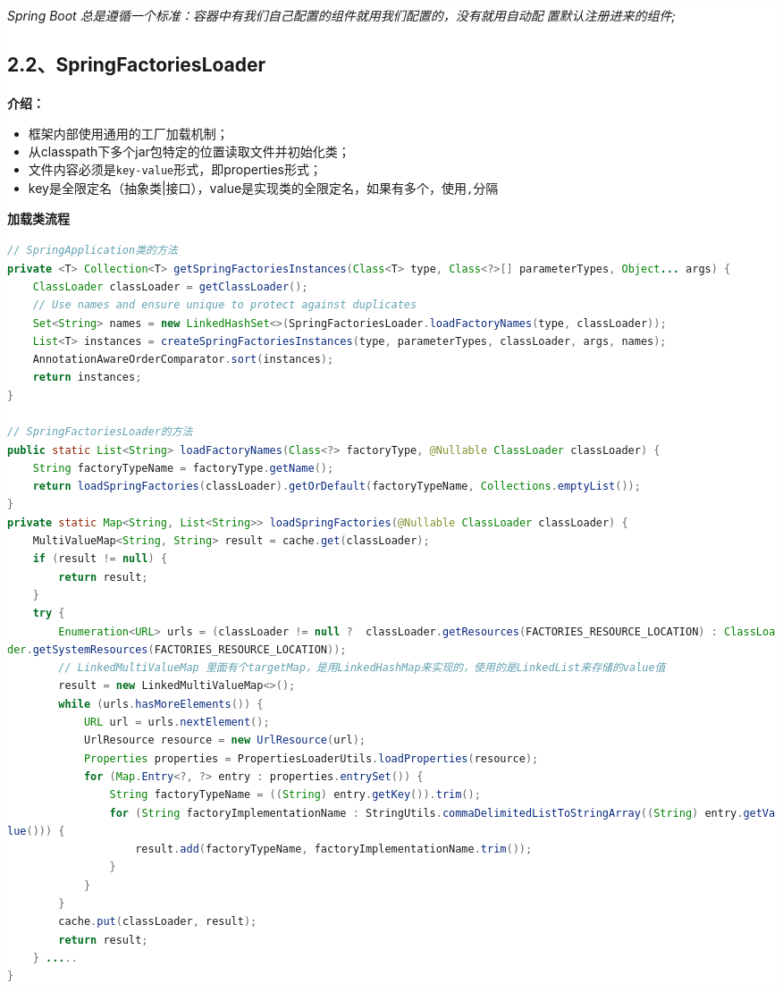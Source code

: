 *Spring Boot 总是遵循一个标准：容器中有我们自己配置的组件就用我们配置的，没有就用自动配 置默认注册进来的组件;*

## 2.2、SpringFactoriesLoader

**介绍：**
- 框架内部使用通用的工厂加载机制；
- 从classpath下多个jar包特定的位置读取文件并初始化类；
- 文件内容必须是`key-value`形式，即properties形式；
- key是全限定名（抽象类|接口），value是实现类的全限定名，如果有多个，使用`,`分隔

**加载类流程**
```java
// SpringApplication类的方法
private <T> Collection<T> getSpringFactoriesInstances(Class<T> type, Class<?>[] parameterTypes, Object... args) {
    ClassLoader classLoader = getClassLoader();
    // Use names and ensure unique to protect against duplicates
    Set<String> names = new LinkedHashSet<>(SpringFactoriesLoader.loadFactoryNames(type, classLoader));
    List<T> instances = createSpringFactoriesInstances(type, parameterTypes, classLoader, args, names);
    AnnotationAwareOrderComparator.sort(instances);
    return instances;
}

// SpringFactoriesLoader的方法
public static List<String> loadFactoryNames(Class<?> factoryType, @Nullable ClassLoader classLoader) {
    String factoryTypeName = factoryType.getName();
    return loadSpringFactories(classLoader).getOrDefault(factoryTypeName, Collections.emptyList());
}
private static Map<String, List<String>> loadSpringFactories(@Nullable ClassLoader classLoader) {
    MultiValueMap<String, String> result = cache.get(classLoader);
    if (result != null) {
        return result;
    }
    try {
        Enumeration<URL> urls = (classLoader != null ?  classLoader.getResources(FACTORIES_RESOURCE_LOCATION) : ClassLoader.getSystemResources(FACTORIES_RESOURCE_LOCATION));
        // LinkedMultiValueMap 里面有个targetMap，是用LinkedHashMap来实现的，使用的是LinkedList来存储的value值
        result = new LinkedMultiValueMap<>();
        while (urls.hasMoreElements()) {
            URL url = urls.nextElement();
            UrlResource resource = new UrlResource(url);
            Properties properties = PropertiesLoaderUtils.loadProperties(resource);
            for (Map.Entry<?, ?> entry : properties.entrySet()) {
                String factoryTypeName = ((String) entry.getKey()).trim();
                for (String factoryImplementationName : StringUtils.commaDelimitedListToStringArray((String) entry.getValue())) {
                    result.add(factoryTypeName, factoryImplementationName.trim());
                }
            }
        }
        cache.put(classLoader, result);
        return result;
    } .....
}
```
